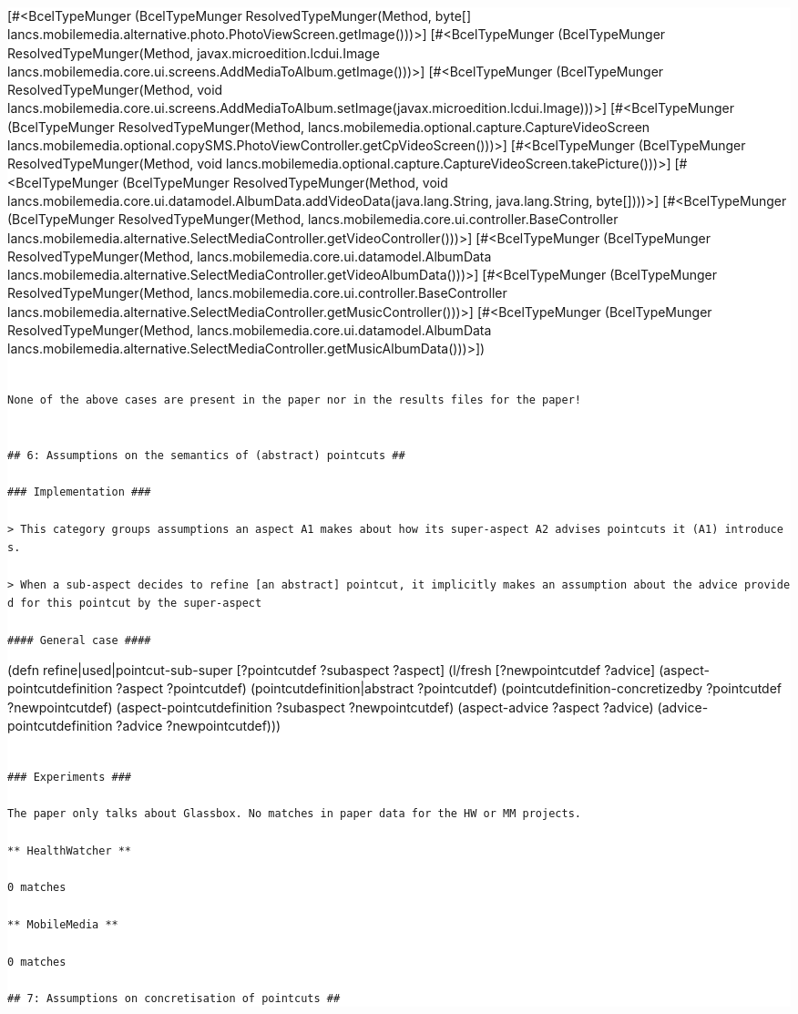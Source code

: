 [#<BcelTypeMunger (BcelTypeMunger ResolvedTypeMunger(Method, byte[] lancs.mobilemedia.alternative.photo.PhotoViewScreen.getImage()))>]
[#<BcelTypeMunger (BcelTypeMunger ResolvedTypeMunger(Method, javax.microedition.lcdui.Image lancs.mobilemedia.core.ui.screens.AddMediaToAlbum.getImage()))>]
[#<BcelTypeMunger (BcelTypeMunger ResolvedTypeMunger(Method, void lancs.mobilemedia.core.ui.screens.AddMediaToAlbum.setImage(javax.microedition.lcdui.Image)))>] 
[#<BcelTypeMunger (BcelTypeMunger ResolvedTypeMunger(Method, lancs.mobilemedia.optional.capture.CaptureVideoScreen lancs.mobilemedia.optional.copySMS.PhotoViewController.getCpVideoScreen()))>]
[#<BcelTypeMunger (BcelTypeMunger ResolvedTypeMunger(Method, void lancs.mobilemedia.optional.capture.CaptureVideoScreen.takePicture()))>]
[#<BcelTypeMunger (BcelTypeMunger ResolvedTypeMunger(Method, void lancs.mobilemedia.core.ui.datamodel.AlbumData.addVideoData(java.lang.String, java.lang.String, byte[])))>]
[#<BcelTypeMunger (BcelTypeMunger ResolvedTypeMunger(Method, lancs.mobilemedia.core.ui.controller.BaseController lancs.mobilemedia.alternative.SelectMediaController.getVideoController()))>]
[#<BcelTypeMunger (BcelTypeMunger ResolvedTypeMunger(Method, lancs.mobilemedia.core.ui.datamodel.AlbumData lancs.mobilemedia.alternative.SelectMediaController.getVideoAlbumData()))>]
[#<BcelTypeMunger (BcelTypeMunger ResolvedTypeMunger(Method, lancs.mobilemedia.core.ui.controller.BaseController lancs.mobilemedia.alternative.SelectMediaController.getMusicController()))>]
[#<BcelTypeMunger (BcelTypeMunger ResolvedTypeMunger(Method, lancs.mobilemedia.core.ui.datamodel.AlbumData lancs.mobilemedia.alternative.SelectMediaController.getMusicAlbumData()))>])
```

None of the above cases are present in the paper nor in the results files for the paper!


## 6: Assumptions on the semantics of (abstract) pointcuts ##

### Implementation ###

> This category groups assumptions an aspect A1 makes about how its super-aspect A2 advises pointcuts it (A1) introduces.

> When a sub-aspect decides to refine [an abstract] pointcut, it implicitly makes an assumption about the advice provided for this pointcut by the super-aspect

#### General case ####

```
(defn
  refine|used|pointcut-sub-super
  [?pointcutdef ?subaspect ?aspect]
  (l/fresh [?newpointcutdef ?advice]
    (aspect-pointcutdefinition ?aspect ?pointcutdef)
    (pointcutdefinition|abstract ?pointcutdef)
    (pointcutdefinition-concretizedby ?pointcutdef ?newpointcutdef)
    (aspect-pointcutdefinition ?subaspect ?newpointcutdef)
    (aspect-advice ?aspect ?advice)
    (advice-pointcutdefinition ?advice ?newpointcutdef)))
```

### Experiments ###

The paper only talks about Glassbox. No matches in paper data for the HW or MM projects.

** HealthWatcher **

0 matches

** MobileMedia **

0 matches

## 7: Assumptions on concretisation of pointcuts ##

```